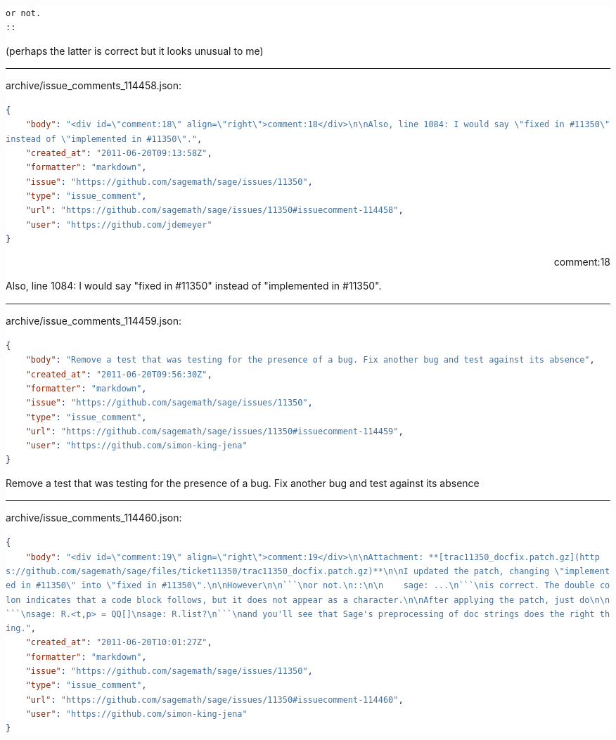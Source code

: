```
or not. 
:: 
```

(perhaps the latter is correct but it looks unusual to me)



---

archive/issue_comments_114458.json:
```json
{
    "body": "<div id=\"comment:18\" align=\"right\">comment:18</div>\n\nAlso, line 1084: I would say \"fixed in #11350\" instead of \"implemented in #11350\".",
    "created_at": "2011-06-20T09:13:58Z",
    "formatter": "markdown",
    "issue": "https://github.com/sagemath/sage/issues/11350",
    "type": "issue_comment",
    "url": "https://github.com/sagemath/sage/issues/11350#issuecomment-114458",
    "user": "https://github.com/jdemeyer"
}
```

<div id="comment:18" align="right">comment:18</div>

Also, line 1084: I would say "fixed in #11350" instead of "implemented in #11350".



---

archive/issue_comments_114459.json:
```json
{
    "body": "Remove a test that was testing for the presence of a bug. Fix another bug and test against its absence",
    "created_at": "2011-06-20T09:56:30Z",
    "formatter": "markdown",
    "issue": "https://github.com/sagemath/sage/issues/11350",
    "type": "issue_comment",
    "url": "https://github.com/sagemath/sage/issues/11350#issuecomment-114459",
    "user": "https://github.com/simon-king-jena"
}
```

Remove a test that was testing for the presence of a bug. Fix another bug and test against its absence



---

archive/issue_comments_114460.json:
```json
{
    "body": "<div id=\"comment:19\" align=\"right\">comment:19</div>\n\nAttachment: **[trac11350_docfix.patch.gz](https://github.com/sagemath/sage/files/ticket11350/trac11350_docfix.patch.gz)**\n\nI updated the patch, changing \"implemented in #11350\" into \"fixed in #11350\".\n\nHowever\n\n```\nor not.\n::\n\n    sage: ...\n```\nis correct. The double colon indicates that a code block follows, but it does not appear as a character.\n\nAfter applying the patch, just do\n\n```\nsage: R.<t,p> = QQ[]\nsage: R.list?\n```\nand you'll see that Sage's preprocessing of doc strings does the right thing.",
    "created_at": "2011-06-20T10:01:27Z",
    "formatter": "markdown",
    "issue": "https://github.com/sagemath/sage/issues/11350",
    "type": "issue_comment",
    "url": "https://github.com/sagemath/sage/issues/11350#issuecomment-114460",
    "user": "https://github.com/simon-king-jena"
}
```